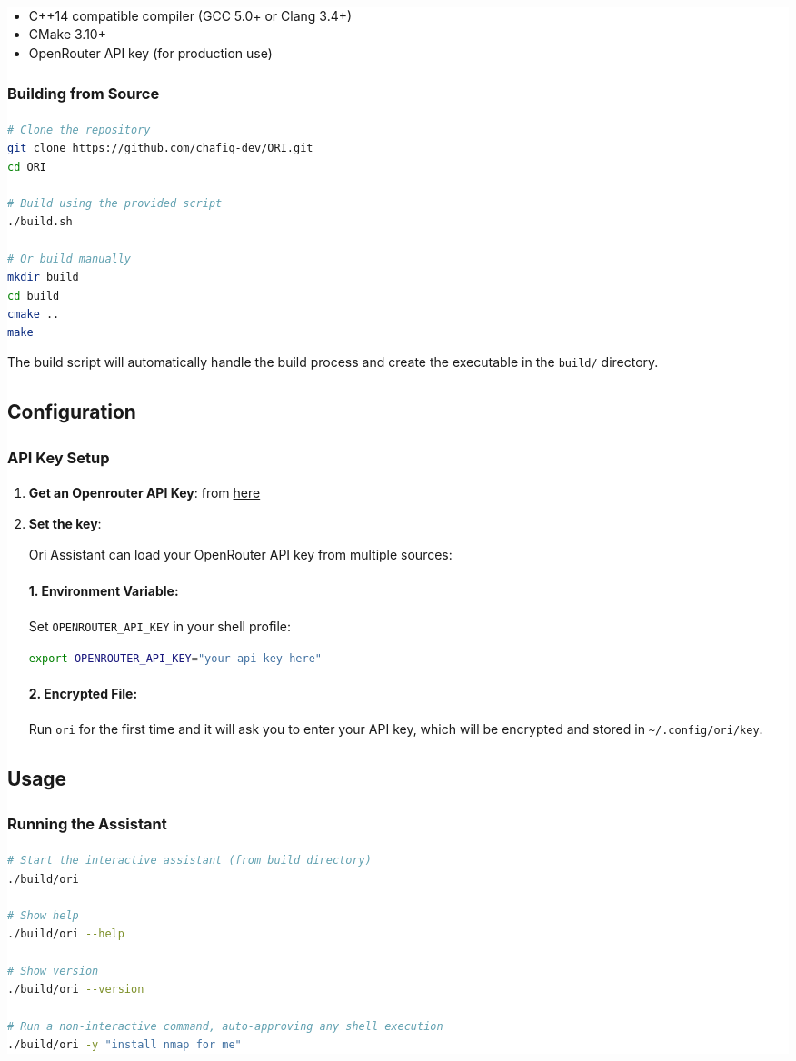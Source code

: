 - C++14 compatible compiler (GCC 5.0+ or Clang 3.4+)
- CMake 3.10+
- OpenRouter API key (for production use)

### Building from Source

```bash
# Clone the repository
git clone https://github.com/chafiq-dev/ORI.git
cd ORI

# Build using the provided script
./build.sh

# Or build manually
mkdir build
cd build
cmake ..
make
```

The build script will automatically handle the build process and create the executable in the `build/` directory.

## Configuration

### API Key Setup

1. **Get an Openrouter API Key**: from [here](https://openrouter.ai/settings/keys)
2. **Set the key**:

   Ori Assistant can load your OpenRouter API key from multiple sources:
   
     #### 1. Environment Variable:
     Set `OPENROUTER_API_KEY` in your shell profile:
   
      ```bash
      export OPENROUTER_API_KEY="your-api-key-here"
      ```
   
     #### 2. Encrypted File:
     Run `ori` for the first time and it will ask you to enter your API key, which will be encrypted and stored in `~/.config/ori/key`.

## Usage

### Running the Assistant

```bash
# Start the interactive assistant (from build directory)
./build/ori

# Show help
./build/ori --help

# Show version
./build/ori --version

# Run a non-interactive command, auto-approving any shell execution
./build/ori -y "install nmap for me"
```
